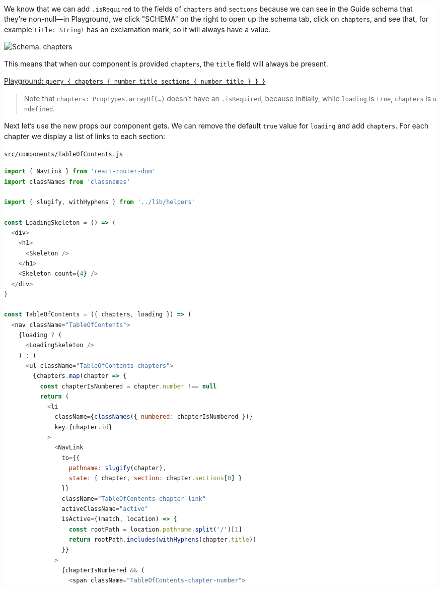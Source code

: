 
We know that we can add `.isRequired` to the fields of `chapters` and `sections`
because we can see in the Guide schema that they’re non-null—in Playground, we
click "SCHEMA" on the right to open up the schema tab, click on `chapters`, and
see that, for example `title: String!` has an exclamation mark, so it will
always have a value. 

![Schema: chapters](/img/schema-chapters.png)

This means that when our component is provided `chapters`,
the `title` field will always be present.

[Playground: `query { chapters { number title sections { number
title } } }`](https://graphqlbin.com/lOR8i2)

> Note that `chapters: PropTypes.arrayOf(…)` doesn’t have an `.isRequired`,
> because initially, while `loading` is `true`, `chapters` is `undefined`.

Next let’s use the new props our component gets. We can remove the default
`true` value for `loading` and add `chapters`. For each chapter we display a
list of links to each section:

[`src/components/TableOfContents.js`](https://github.com/GraphQLGuide/guide/blob/4_0.0.3/src/components/TableOfContents.js)

```js
import { NavLink } from 'react-router-dom'
import classNames from 'classnames'

import { slugify, withHyphens } from '../lib/helpers'

const LoadingSkeleton = () => (
  <div>
    <h1>
      <Skeleton />
    </h1>
    <Skeleton count={4} />
  </div>
)

const TableOfContents = ({ chapters, loading }) => (
  <nav className="TableOfContents">
    {loading ? (
      <LoadingSkeleton />
    ) : (
      <ul className="TableOfContents-chapters">
        {chapters.map(chapter => {
          const chapterIsNumbered = chapter.number !== null
          return (
            <li
              className={classNames({ numbered: chapterIsNumbered })}
              key={chapter.id}
            >
              <NavLink
                to={{
                  pathname: slugify(chapter),
                  state: { chapter, section: chapter.sections[0] }
                }}
                className="TableOfContents-chapter-link"
                activeClassName="active"
                isActive={(match, location) => {
                  const rootPath = location.pathname.split('/')[1]
                  return rootPath.includes(withHyphens(chapter.title))
                }}
              >
                {chapterIsNumbered && (
                  <span className="TableOfContents-chapter-number">
```